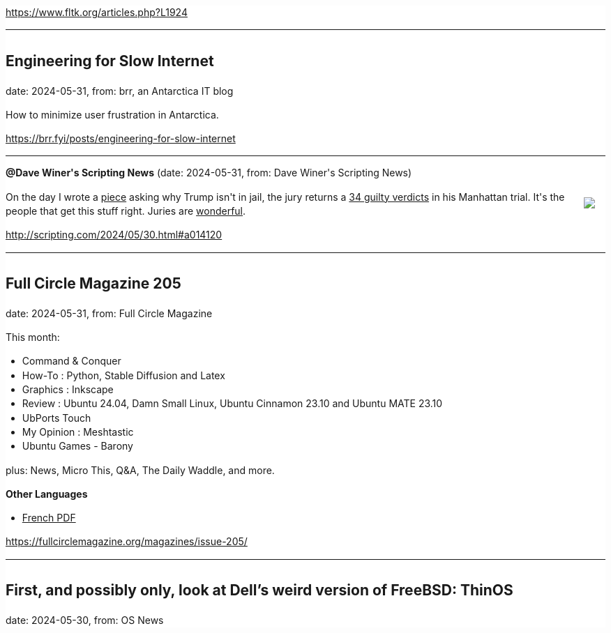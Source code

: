 <https://www.fltk.org/articles.php?L1924>

---

## Engineering for Slow Internet

date: 2024-05-31, from: brr, an Antarctica IT blog

How to minimize user frustration in Antarctica. 

<https://brr.fyi/posts/engineering-for-slow-internet>

---

**@Dave Winer's Scripting News** (date: 2024-05-31, from: Dave Winer's Scripting News)

<img class="imgRightMargin" src="https://imgs.scripting.com/2020/01/13/davesCoffee.png" border="0" style="float: right; padding-left: 25px; padding-bottom: 10px; padding-top: 10px; padding-right: 15px;">On the day I wrote a <a href="http://scripting.com/2024/05/30/134935.html">piece</a> asking why Trump isn't in jail, the jury returns a <a href="https://www.yahoo.com/news/live/trump-verdict-live-updates-trump-found-guilty-of-34-counts-of-falsifying-business-records-becoming-the-first-us-president-to-be-convicted-of-criminal-charges-205128980.html">34 guilty verdicts</a> in his Manhattan trial. It's the people that get this stuff right. Juries are <a href="http://scripting.com/davenet/1996/03/01/juryduty.html">wonderful</a>. 

<http://scripting.com/2024/05/30.html#a014120>

---

## Full Circle Magazine 205

date: 2024-05-31, from: Full Circle Magazine

<p>This month:</p>
<ul>
<li>Command &amp; Conquer</li>
<li>How-To : Python, Stable Diffusion and Latex</li>
<li>Graphics : Inkscape</li>
<li>Review : Ubuntu 24.04, Damn Small Linux, Ubuntu Cinnamon 23.10 and Ubuntu MATE 23.10</li>
<li>UbPorts Touch</li>
<li>My Opinion : Meshtastic</li>
<li>Ubuntu Games - Barony</li>
</ul>
<p>plus: News, Micro This, Q&amp;A, The Daily Waddle, and more.</p>
<p><strong>Other Languages</strong></p>
<ul>
<li><a href="https://dl.fullcirclemagazine.org/issue205_fr.pdf">French PDF</a></li>
</ul> 

<https://fullcirclemagazine.org/magazines/issue-205/>

---

## First, and possibly only, look at Dell’s weird version of FreeBSD: ThinOS

date: 2024-05-30, from: OS News
